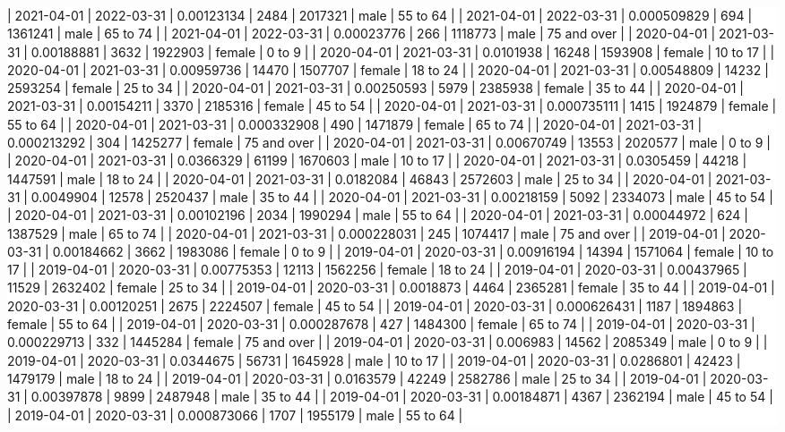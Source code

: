 | 2021-04-01       | 2022-03-31     | 0.00123134  |        2484 |       2017321 | male   | 55 to 64    |
| 2021-04-01       | 2022-03-31     | 0.000509829 |         694 |       1361241 | male   | 65 to 74    |
| 2021-04-01       | 2022-03-31     | 0.00023776  |         266 |       1118773 | male   | 75 and over |
| 2020-04-01       | 2021-03-31     | 0.00188881  |        3632 |       1922903 | female | 0 to 9      |
| 2020-04-01       | 2021-03-31     | 0.0101938   |       16248 |       1593908 | female | 10 to 17    |
| 2020-04-01       | 2021-03-31     | 0.00959736  |       14470 |       1507707 | female | 18 to 24    |
| 2020-04-01       | 2021-03-31     | 0.00548809  |       14232 |       2593254 | female | 25 to 34    |
| 2020-04-01       | 2021-03-31     | 0.00250593  |        5979 |       2385938 | female | 35 to 44    |
| 2020-04-01       | 2021-03-31     | 0.00154211  |        3370 |       2185316 | female | 45 to 54    |
| 2020-04-01       | 2021-03-31     | 0.000735111 |        1415 |       1924879 | female | 55 to 64    |
| 2020-04-01       | 2021-03-31     | 0.000332908 |         490 |       1471879 | female | 65 to 74    |
| 2020-04-01       | 2021-03-31     | 0.000213292 |         304 |       1425277 | female | 75 and over |
| 2020-04-01       | 2021-03-31     | 0.00670749  |       13553 |       2020577 | male   | 0 to 9      |
| 2020-04-01       | 2021-03-31     | 0.0366329   |       61199 |       1670603 | male   | 10 to 17    |
| 2020-04-01       | 2021-03-31     | 0.0305459   |       44218 |       1447591 | male   | 18 to 24    |
| 2020-04-01       | 2021-03-31     | 0.0182084   |       46843 |       2572603 | male   | 25 to 34    |
| 2020-04-01       | 2021-03-31     | 0.0049904   |       12578 |       2520437 | male   | 35 to 44    |
| 2020-04-01       | 2021-03-31     | 0.00218159  |        5092 |       2334073 | male   | 45 to 54    |
| 2020-04-01       | 2021-03-31     | 0.00102196  |        2034 |       1990294 | male   | 55 to 64    |
| 2020-04-01       | 2021-03-31     | 0.00044972  |         624 |       1387529 | male   | 65 to 74    |
| 2020-04-01       | 2021-03-31     | 0.000228031 |         245 |       1074417 | male   | 75 and over |
| 2019-04-01       | 2020-03-31     | 0.00184662  |        3662 |       1983086 | female | 0 to 9      |
| 2019-04-01       | 2020-03-31     | 0.00916194  |       14394 |       1571064 | female | 10 to 17    |
| 2019-04-01       | 2020-03-31     | 0.00775353  |       12113 |       1562256 | female | 18 to 24    |
| 2019-04-01       | 2020-03-31     | 0.00437965  |       11529 |       2632402 | female | 25 to 34    |
| 2019-04-01       | 2020-03-31     | 0.0018873   |        4464 |       2365281 | female | 35 to 44    |
| 2019-04-01       | 2020-03-31     | 0.00120251  |        2675 |       2224507 | female | 45 to 54    |
| 2019-04-01       | 2020-03-31     | 0.000626431 |        1187 |       1894863 | female | 55 to 64    |
| 2019-04-01       | 2020-03-31     | 0.000287678 |         427 |       1484300 | female | 65 to 74    |
| 2019-04-01       | 2020-03-31     | 0.000229713 |         332 |       1445284 | female | 75 and over |
| 2019-04-01       | 2020-03-31     | 0.006983    |       14562 |       2085349 | male   | 0 to 9      |
| 2019-04-01       | 2020-03-31     | 0.0344675   |       56731 |       1645928 | male   | 10 to 17    |
| 2019-04-01       | 2020-03-31     | 0.0286801   |       42423 |       1479179 | male   | 18 to 24    |
| 2019-04-01       | 2020-03-31     | 0.0163579   |       42249 |       2582786 | male   | 25 to 34    |
| 2019-04-01       | 2020-03-31     | 0.00397878  |        9899 |       2487948 | male   | 35 to 44    |
| 2019-04-01       | 2020-03-31     | 0.00184871  |        4367 |       2362194 | male   | 45 to 54    |
| 2019-04-01       | 2020-03-31     | 0.000873066 |        1707 |       1955179 | male   | 55 to 64    |